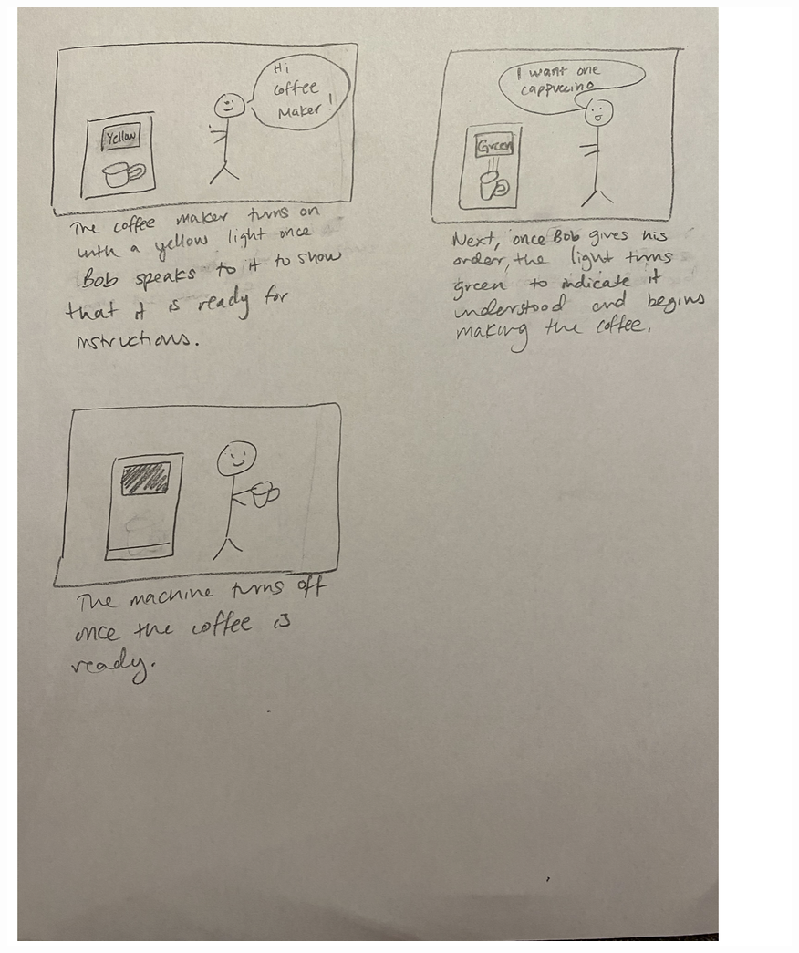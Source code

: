 **![Storyboard](https://github.com/Rpoddar1953/Interactive-Lab-Hub/blob/Spring2021/Lab%201/IDD_Lab1_storyboard.png)**

